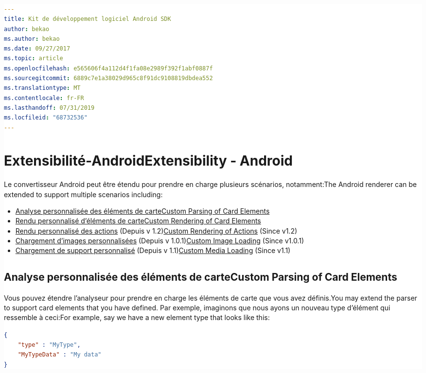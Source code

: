 ```yaml
---
title: Kit de développement logiciel Android SDK
author: bekao
ms.author: bekao
ms.date: 09/27/2017
ms.topic: article
ms.openlocfilehash: e565606f4a112d4f1fa08e2989f392f1abf0887f
ms.sourcegitcommit: 6889c7e1a38029d965c8f91dc9108819dbdea552
ms.translationtype: MT
ms.contentlocale: fr-FR
ms.lasthandoff: 07/31/2019
ms.locfileid: "68732536"
---
```

# <a name="extensibility---android"></a><span data-ttu-id="06c1f-102">Extensibilité-Android</span><span class="sxs-lookup"><span data-stu-id="06c1f-102">Extensibility - Android</span></span>

<span data-ttu-id="06c1f-103">Le convertisseur Android peut être étendu pour prendre en charge plusieurs scénarios, notamment:</span><span class="sxs-lookup"><span data-stu-id="06c1f-103">The Android renderer can be extended to support multiple scenarios including:</span></span>
* [<span data-ttu-id="06c1f-104">Analyse personnalisée des éléments de carte</span><span class="sxs-lookup"><span data-stu-id="06c1f-104">Custom Parsing of Card Elements</span></span>](#custom-parsing-of-card-elements)
* [<span data-ttu-id="06c1f-105">Rendu personnalisé d’éléments de carte</span><span class="sxs-lookup"><span data-stu-id="06c1f-105">Custom Rendering of Card Elements</span></span>](#custom-rendering-of-card-elements)
* <span data-ttu-id="06c1f-106">[Rendu personnalisé des actions](#custom-rendering-of-actions) (Depuis v 1.2)</span><span class="sxs-lookup"><span data-stu-id="06c1f-106">[Custom Rendering of Actions](#custom-rendering-of-actions) (Since v1.2)</span></span>
* <span data-ttu-id="06c1f-107">[Chargement d’images personnalisées](#custom-image-loading) (Depuis v 1.0.1)</span><span class="sxs-lookup"><span data-stu-id="06c1f-107">[Custom Image Loading](#custom-image-loading) (Since v1.0.1)</span></span>
* <span data-ttu-id="06c1f-108">[Chargement de support personnalisé](#custom-media-loading) (Depuis v 1.1)</span><span class="sxs-lookup"><span data-stu-id="06c1f-108">[Custom Media Loading](#custom-media-loading) (Since v1.1)</span></span>

## <a name="custom-parsing-of-card-elements"></a><span data-ttu-id="06c1f-109">Analyse personnalisée des éléments de carte</span><span class="sxs-lookup"><span data-stu-id="06c1f-109">Custom Parsing of Card Elements</span></span>

<span data-ttu-id="06c1f-110">Vous pouvez étendre l’analyseur pour prendre en charge les éléments de carte que vous avez définis.</span><span class="sxs-lookup"><span data-stu-id="06c1f-110">You may extend the parser to support card elements that you have defined.</span></span> <span data-ttu-id="06c1f-111">Par exemple, imaginons que nous ayons un nouveau type d’élément qui ressemble à ceci:</span><span class="sxs-lookup"><span data-stu-id="06c1f-111">For example, say we have a new element type that looks like this:</span></span>
```json
{
    "type" : "MyType",
    "MyTypeData" : "My data"
}
```
